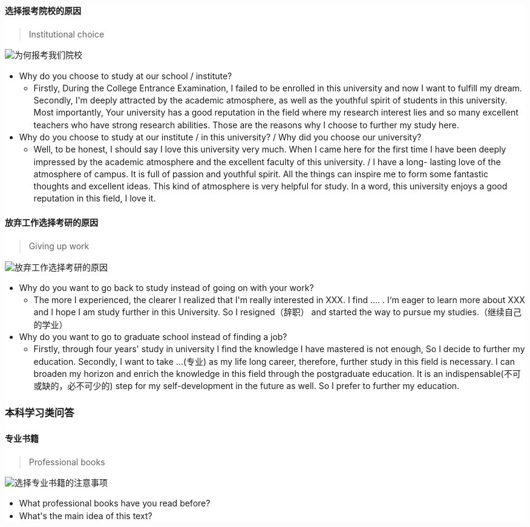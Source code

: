 

#### 选择报考院校的原因

> Institutional choice

![为何报考我们院校](https://gitee.com/wugenqiang/PictureBed/raw/master/CS-Notes/20200504224101.png)

* Why do you choose to study at our school / institute?
  * Firstly, During the College Entrance Examination, I failed to be enrolled in this university and now I want to fulfill my dream. Secondly, I'm deeply attracted by the academic atmosphere, as well as the youthful spirit of students in this university. Most importantly, Your university has a good reputation in the field where my research interest lies and so many excellent teachers who have strong research abilities. Those are the reasons why I choose to further my study here.
* Why do you choose to study at our institute / in this university? / Why did you choose our university?
  * Well, to be honest, I should say I love this university very much. When I came here for the first time I have been deeply impressed by the academic atmosphere and the excellent faculty of this university. / I have a long- lasting love of the atmosphere of campus. It is full of passion and youthful spirit. All the things can inspire me to form some fantastic thoughts and excellent ideas. This kind of atmosphere is very helpful for study. In a word, this university enjoys a good reputation in this field, I love it.



#### 放弃工作选择考研的原因

> Giving up work

![放弃工作选择考研的原因](https://gitee.com/wugenqiang/PictureBed/raw/master/CS-Notes/20200504230331.png)

* Why do you want to go back to study instead of going on with your work?
  * The more I experienced, the clearer I realized that I'm really interested in XXX. I find .... . I‘m eager to learn more about XXX and I hope I am study further in this University. So I resigned（辞职） and started the way to pursue my studies.（继续自己的学业）
* Why do you want to go to graduate school instead of finding a job? 
  * Firstly, through four years' study in university I find the knowledge I have mastered is not enough, So I decide to further my education. Secondly, I want to take ...(专业) as my life long career, therefore, further study in this field is necessary. I can broaden my horizon and enrich the knowledge in this field through the postgraduate education. It is an indispensable(不可或缺的，必不可少的) step for my self-development in the future as well. So I prefer to further my education.



### 本科学习类问答

#### 专业书籍

> Professional books

![选择专业书籍的注意事项](https://gitee.com/wugenqiang/PictureBed/raw/master/CS-Notes/20200505092854.png)

* What professional books have you read before?
* What's the main idea of this text?


